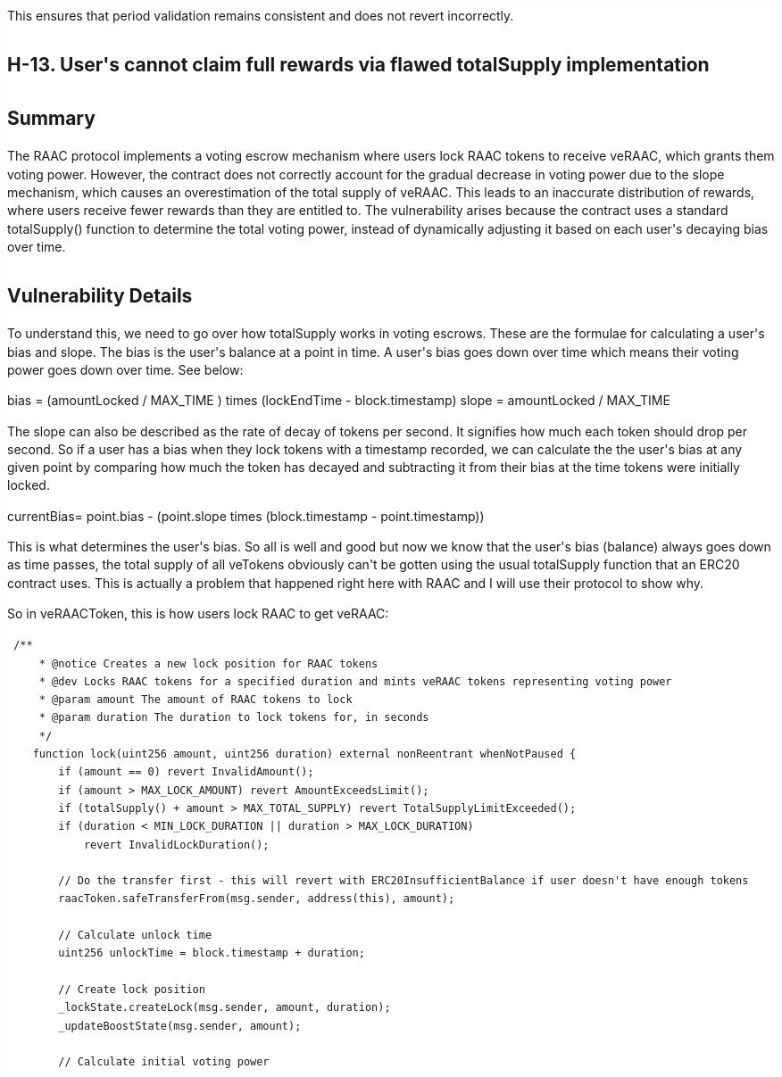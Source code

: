 This ensures that period validation remains consistent and does not revert incorrectly.

## <a id='H-13'></a>H-13. User's cannot claim full rewards via flawed totalSupply implementation

## Summary

The RAAC protocol implements a voting escrow mechanism where users lock RAAC tokens to receive veRAAC, which grants them voting power. However, the contract does not correctly account for the gradual decrease in voting power due to the slope mechanism, which causes an overestimation of the total supply of veRAAC. This leads to an inaccurate distribution of rewards, where users receive fewer rewards than they are entitled to. The vulnerability arises because the contract uses a standard totalSupply() function to determine the total voting power, instead of dynamically adjusting it based on each user's decaying bias over time.

## Vulnerability Details

To understand this, we need to go over how totalSupply works in voting escrows. These are the formulae for calculating a user's bias and slope. The bias is the user's balance at a point in time. A user's bias goes down over time which means their voting power goes down over time. See below:

bias = (amountLocked / MAX_TIME ) times (lockEndTime - block.timestamp)
slope = amountLocked / MAX_TIME

The slope can also be described as the rate of decay of tokens per second. It signifies how much each token should drop per second. So if a user has a bias when they lock tokens with a timestamp recorded, we can calculate the the user's bias at any given point by comparing how much the token has decayed and subtracting it from their bias at the time tokens were initially locked.

currentBias= point.bias - (point.slope times (block.timestamp - point.timestamp))

This is what determines the user's bias. So all is well and good but now we know that the user's bias (balance) always goes down as time passes, the total supply of all veTokens obviously can't be gotten using the usual totalSupply function that an ERC20 contract uses. This is actually a problem that happened right here with RAAC and I will use their protocol to show why.

So in veRAACToken, this is how users lock RAAC to get veRAAC:

```solidity
 /**
     * @notice Creates a new lock position for RAAC tokens
     * @dev Locks RAAC tokens for a specified duration and mints veRAAC tokens representing voting power
     * @param amount The amount of RAAC tokens to lock
     * @param duration The duration to lock tokens for, in seconds
     */
    function lock(uint256 amount, uint256 duration) external nonReentrant whenNotPaused {
        if (amount == 0) revert InvalidAmount();
        if (amount > MAX_LOCK_AMOUNT) revert AmountExceedsLimit();
        if (totalSupply() + amount > MAX_TOTAL_SUPPLY) revert TotalSupplyLimitExceeded();
        if (duration < MIN_LOCK_DURATION || duration > MAX_LOCK_DURATION)
            revert InvalidLockDuration();

        // Do the transfer first - this will revert with ERC20InsufficientBalance if user doesn't have enough tokens
        raacToken.safeTransferFrom(msg.sender, address(this), amount);

        // Calculate unlock time
        uint256 unlockTime = block.timestamp + duration;

        // Create lock position
        _lockState.createLock(msg.sender, amount, duration);
        _updateBoostState(msg.sender, amount);

        // Calculate initial voting power
```